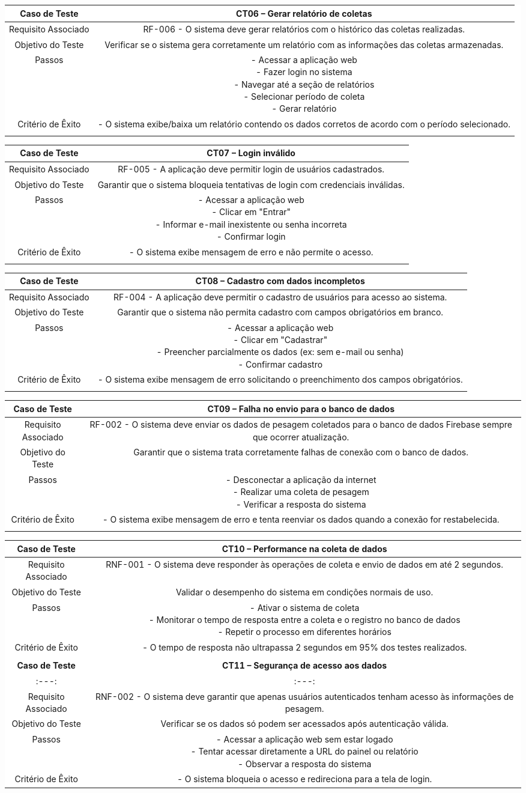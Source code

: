 | **Caso de Teste** 	| **CT06 – Gerar relatório de coletas** 	|
|:---:	|:---:	|
| Requisito Associado 	| RF-006 - O sistema deve gerar relatórios com o histórico das coletas realizadas. |
| Objetivo do Teste 	| Verificar se o sistema gera corretamente um relatório com as informações das coletas armazenadas. |
| Passos 	| - Acessar a aplicação web <br> - Fazer login no sistema <br> - Navegar até a seção de relatórios <br> - Selecionar período de coleta <br> - Gerar relatório |
| Critério de Êxito | - O sistema exibe/baixa um relatório contendo os dados corretos de acordo com o período selecionado. |
|  	|  	|

| **Caso de Teste** 	| **CT07 – Login inválido** 	|
|:---:	|:---:	|
| Requisito Associado 	| RF-005 - A aplicação deve permitir login de usuários cadastrados. |
| Objetivo do Teste 	| Garantir que o sistema bloqueia tentativas de login com credenciais inválidas. |
| Passos 	| - Acessar a aplicação web <br> - Clicar em "Entrar" <br> - Informar e-mail inexistente ou senha incorreta <br> - Confirmar login |
| Critério de Êxito | - O sistema exibe mensagem de erro e não permite o acesso. |
|  	|  	|

| **Caso de Teste** 	| **CT08 – Cadastro com dados incompletos** 	|
|:---:	|:---:	|
| Requisito Associado 	| RF-004 - A aplicação deve permitir o cadastro de usuários para acesso ao sistema. |
| Objetivo do Teste 	| Garantir que o sistema não permita cadastro com campos obrigatórios em branco. |
| Passos 	| - Acessar a aplicação web <br> - Clicar em "Cadastrar" <br> - Preencher parcialmente os dados (ex: sem e-mail ou senha) <br> - Confirmar cadastro |
| Critério de Êxito | - O sistema exibe mensagem de erro solicitando o preenchimento dos campos obrigatórios. |
|  	|  	|

| **Caso de Teste** 	| **CT09 – Falha no envio para o banco de dados** 	|
|:---:	|:---:	|
| Requisito Associado 	| RF-002 - O sistema deve enviar os dados de pesagem coletados para o banco de dados Firebase sempre que ocorrer atualização. |
| Objetivo do Teste 	| Garantir que o sistema trata corretamente falhas de conexão com o banco de dados. |
| Passos 	| - Desconectar a aplicação da internet <br> - Realizar uma coleta de pesagem <br> - Verificar a resposta do sistema |
| Critério de Êxito | - O sistema exibe mensagem de erro e tenta reenviar os dados quando a conexão for restabelecida. |
|  	|  	|

| **Caso de Teste** 	| **CT10 – Performance na coleta de dados** 	|
|:---:	|:---:	|
| Requisito Associado 	| RNF-001 - O sistema deve responder às operações de coleta e envio de dados em até 2 segundos. |
| Objetivo do Teste 	| Validar o desempenho do sistema em condições normais de uso. |
| Passos 	| - Ativar o sistema de coleta <br> - Monitorar o tempo de resposta entre a coleta e o registro no banco de dados <br> - Repetir o processo em diferentes horários |
| Critério de Êxito | - O tempo de resposta não ultrapassa 2 segundos em 95% dos testes realizados. |
|  	|  	|
| **Caso de Teste** 	| **CT11 – Segurança de acesso aos dados** 	|
|:---:	|:---:	|
| Requisito Associado 	| RNF-002 - O sistema deve garantir que apenas usuários autenticados tenham acesso às informações de pesagem. |
| Objetivo do Teste 	| Verificar se os dados só podem ser acessados após autenticação válida. |
| Passos 	| - Acessar a aplicação web sem estar logado <br> - Tentar acessar diretamente a URL do painel ou relatório <br> - Observar a resposta do sistema |
| Critério de Êxito | - O sistema bloqueia o acesso e redireciona para a tela de login. |